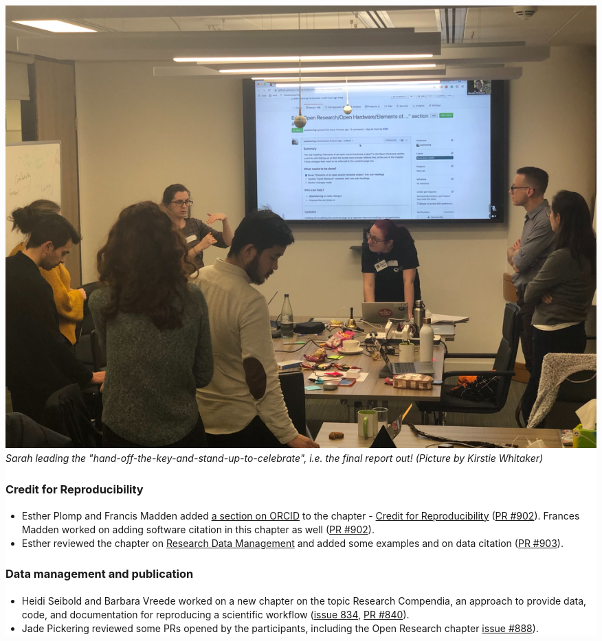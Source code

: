 ![](./figures/book-dash-feb20-sarah.jpg)
*Sarah leading the "hand-off-the-key-and-stand-up-to-celebrate", i.e. the final report out! (Picture by Kirstie Whitaker)*

### Credit for Reproducibility
* Esther Plomp and Francis Madden added [a section on ORCID](https://hackmd.io/hPnJcWggSgyB7U2lXOhd4w) to the chapter - [Credit for Reproducibility](https://the-turing-way.netlify.com/credit/credit.html) ([PR #902](https://github.com/alan-turing-institute/the-turing-way/pull/902)).
  Frances Madden worked on adding software citation in this chapter as well ([PR #902](https://github.com/alan-turing-institute/the-turing-way/pull/902)).
* Esther reviewed the chapter on [Research Data Management](https://the-turing-way.netlify.com/rdm/rdm.html) and added some examples and on data citation ([PR #903](https://github.com/alan-turing-institute/the-turing-way/pull/903)).

### Data management and publication
* Heidi Seibold and Barbara Vreede worked on a new chapter on the topic Research Compendia, an approach to provide data, code, and documentation for reproducing a scientific workflow ([issue 834](https://github.com/alan-turing-institute/the-turing-way/issues/834), [PR #840](https://github.com/alan-turing-institute/the-turing-way/pull/840)).
* Jade Pickering reviewed some PRs opened by the participants, including the Open Research chapter [issue #888](https://github.com/alan-turing-institute/the-turing-way/issues/888)).
